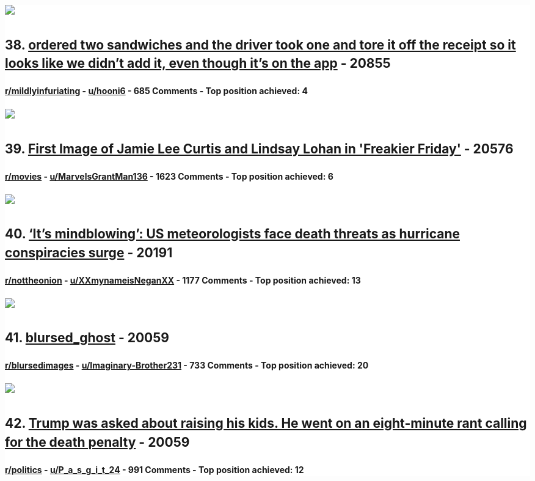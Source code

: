 <a href="https://i.redd.it/3kpjaz3792ud1.jpeg"><img src="https://a.thumbs.redditmedia.com/ja6nqAerVuH6xTh2YaxI9zSVls0yzfzbePVqg8TZ-60.jpg"></img></a>

## 38. [ordered two sandwiches and the driver took one and tore it off the receipt so it looks like we didn’t add it, even though it’s on the app](http://reddit.com/r/mildlyinfuriating/comments/1g1fdqu/ordered_two_sandwiches_and_the_driver_took_one/) - 20855
#### [r/mildlyinfuriating](http://reddit.com/r/mildlyinfuriating) - [u/hooni6](http://reddit.com/u/hooni6) - 685 Comments - Top position achieved: 4

<a href="https://i.redd.it/omqnoocsx5ud1.jpeg"><img src="https://b.thumbs.redditmedia.com/d6JBs8dxxylaPFT6y1j07gTX3w91g_aocFbSdvhlA8c.jpg"></img></a>

## 39. [First Image of Jamie Lee Curtis and Lindsay Lohan in 'Freakier Friday'](http://reddit.com/r/movies/comments/1g1emfj/first_image_of_jamie_lee_curtis_and_lindsay_lohan/) - 20576
#### [r/movies](http://reddit.com/r/movies) - [u/MarvelsGrantMan136](http://reddit.com/u/MarvelsGrantMan136) - 1623 Comments - Top position achieved: 6

<a href="https://i.redd.it/ob5w9cnor5ud1.jpeg"><img src="https://b.thumbs.redditmedia.com/IjW2iuy433X0OzFLm9nqTpmRCA7h3p9GTDghDwvySMc.jpg"></img></a>

## 40. [‘It’s mindblowing’: US meteorologists face death threats as hurricane conspiracies surge](http://reddit.com/r/nottheonion/comments/1g1dzsl/its_mindblowing_us_meteorologists_face_death/) - 20191
#### [r/nottheonion](http://reddit.com/r/nottheonion) - [u/XXmynameisNeganXX](http://reddit.com/u/XXmynameisNeganXX) - 1177 Comments - Top position achieved: 13

<a href="https://www.theguardian.com/us-news/2024/oct/11/meteorologists-death-threats-hurricane-conspiracies-misinformation"><img src="https://b.thumbs.redditmedia.com/XHXUB0gNhnojAFm6CXSW5zzCfZC-y8BOyVc8Z5vNGsg.jpg"></img></a>

## 41. [blursed_ghost](http://reddit.com/r/blursedimages/comments/1g1dkse/blursed_ghost/) - 20059
#### [r/blursedimages](http://reddit.com/r/blursedimages) - [u/Imaginary-Brother231](http://reddit.com/u/Imaginary-Brother231) - 733 Comments - Top position achieved: 20

<a href="https://i.redd.it/l609ud7nj5ud1.jpeg"><img src="https://b.thumbs.redditmedia.com/qwBtXL0UrDKorF2m8R3drJCF2T6rLcyfrumw1JWTp2E.jpg"></img></a>

## 42. [Trump was asked about raising his kids. He went on an eight-minute rant calling for the death penalty](http://reddit.com/r/politics/comments/1g16o4e/trump_was_asked_about_raising_his_kids_he_went_on/) - 20059
#### [r/politics](http://reddit.com/r/politics) - [u/P_a_s_g_i_t_24](http://reddit.com/u/P_a_s_g_i_t_24) - 991 Comments - Top position achieved: 12
